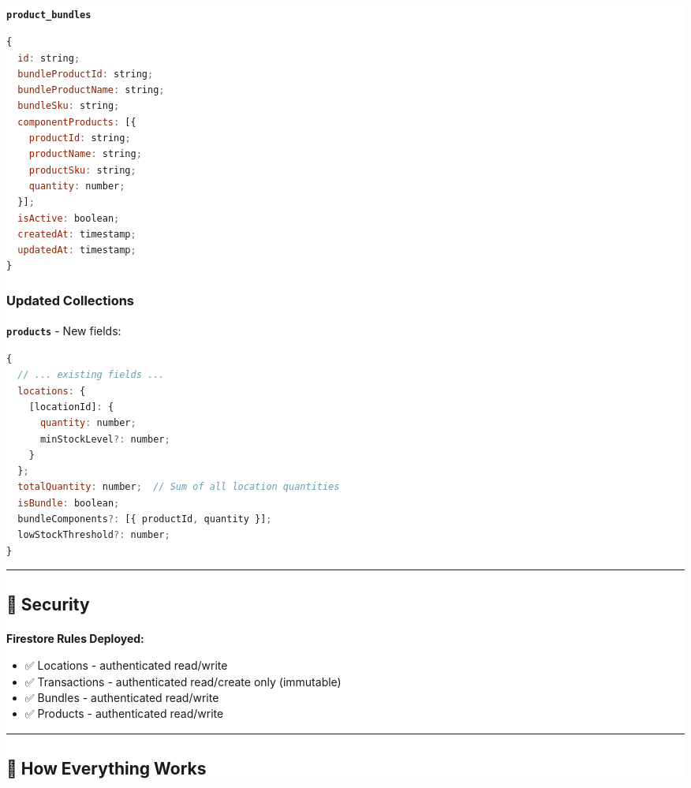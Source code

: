**`product_bundles`**
```javascript
{
  id: string;
  bundleProductId: string;
  bundleProductName: string;
  bundleSku: string;
  componentProducts: [{
    productId: string;
    productName: string;
    productSku: string;
    quantity: number;
  }];
  isActive: boolean;
  createdAt: timestamp;
  updatedAt: timestamp;
}
```

### Updated Collections

**`products`** - New fields:
```javascript
{
  // ... existing fields ...
  locations: {
    [locationId]: {
      quantity: number;
      minStockLevel?: number;
    }
  };
  totalQuantity: number;  // Sum of all location quantities
  isBundle: boolean;
  bundleComponents?: [{ productId, quantity }];
  lowStockThreshold?: number;
}
```

---

## 🔐 Security

**Firestore Rules Deployed:**
- ✅ Locations - authenticated read/write
- ✅ Transactions - authenticated read/create only (immutable)
- ✅ Bundles - authenticated read/write
- ✅ Products - authenticated read/write

---

## 📖 How Everything Works
